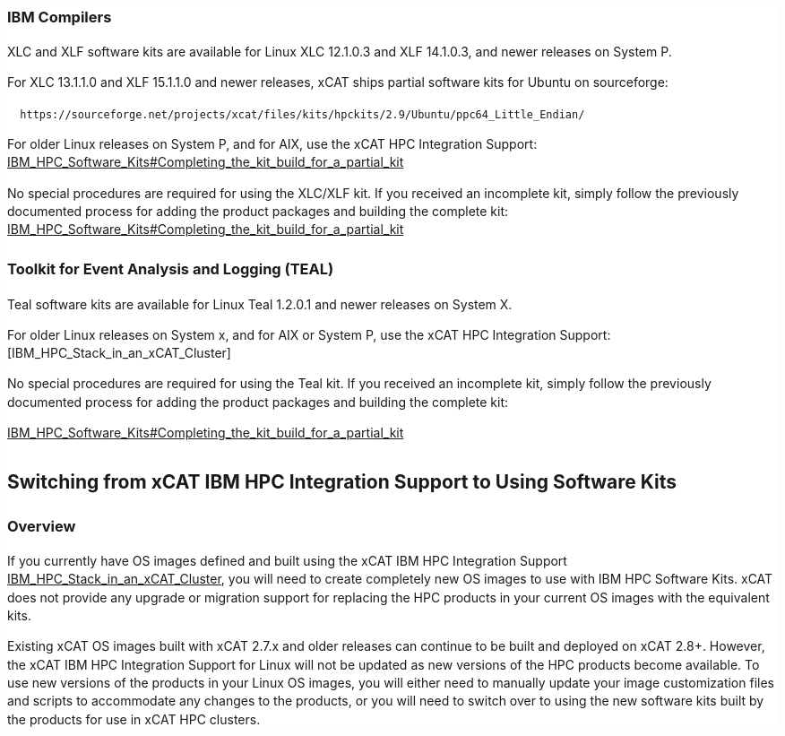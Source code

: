 ### IBM Compilers

XLC and XLF software kits are available for Linux XLC 12.1.0.3 and XLF 14.1.0.3, and newer releases on System P.  

For XLC 13.1.1.0 and XLF 15.1.1.0 and newer releases, xCAT ships partial software kits for Ubuntu on sourceforge:

      https://sourceforge.net/projects/xcat/files/kits/hpckits/2.9/Ubuntu/ppc64_Little_Endian/      

For older Linux releases on System P, and for AIX, use the xCAT HPC Integration Support:
[IBM_HPC_Software_Kits#Completing_the_kit_build_for_a_partial_kit](IBM_HPC_Software_Kits/#completing-the-kit-build-for-a-partial-kit)




No special procedures are required for using the XLC/XLF kit. If you received an incomplete kit, simply follow the previously documented process for adding the product packages and building the complete kit:
[IBM_HPC_Software_Kits#Completing_the_kit_build_for_a_partial_kit](IBM_HPC_Software_Kits/#completing-the-kit-build-for-a-partial-kit)



### Toolkit for Event Analysis and Logging (TEAL)

Teal software kits are available for Linux Teal 1.2.0.1 and newer releases on System X.

For older Linux releases on System x, and for AIX or System P, use the xCAT HPC Integration Support: [IBM_HPC_Stack_in_an_xCAT_Cluster]


No special procedures are required for using the Teal kit. If you received an incomplete kit, simply follow the previously documented process for adding the product packages and building the complete kit:

[IBM_HPC_Software_Kits#Completing_the_kit_build_for_a_partial_kit](IBM_HPC_Software_Kits/#completing-the-kit-build-for-a-partial-kit)




## Switching from xCAT IBM HPC Integration Support to Using Software Kits

### Overview

If you currently have OS images defined and built using the xCAT IBM HPC Integration Support [IBM_HPC_Stack_in_an_xCAT_Cluster](IBM_HPC_Stack_in_an_xCAT_Cluster), you will need to create completely new OS images to use with IBM HPC Software Kits. xCAT does not provide any upgrade or migration support for replacing the HPC products in your current OS images with the equivalent kits.

Existing xCAT OS images built with xCAT 2.7.x and older releases can continue to be built and deployed on xCAT 2.8+. However, the xCAT IBM HPC Integration Support for Linux will not be updated as new versions of the HPC products become available. To use new versions of the products in your Linux OS images, you will either need to manually update your image customization files and scripts to accommodate any changes to the products, or you will need to switch over to using the new software kits built by the products for use in xCAT HPC clusters.
